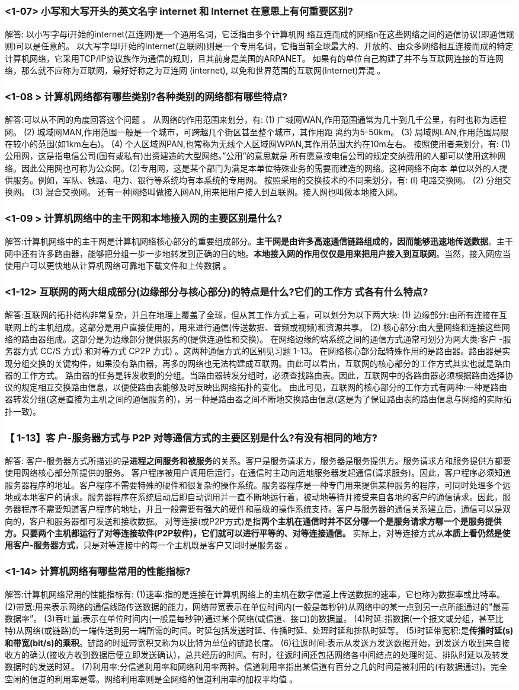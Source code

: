 ### <1-07> 小写和大写开头的英文名字 internet 和 Internet 在意思上有何重要区别?
解答: 以小写字母i开始的internet(互连网)是一个通用名词，它泛指由多个计算机网
络互连而成的网络n在这些网络之间的通信协议(即通信规则)可以是任意的。
以大写字母I开始的Internet(互联网)则是一个专用名词，它指当前全球最大的、开放的、由众多网络相互连接而成的特定计算机网络，它采用TCP/IP协议族作为通信的规则，且其前身是美国的ARPANET。
如果有的单位自己构建了并不与互联网连接的互连网络，那么就不应称为互联网，最好好称之为互连网 (internet), 以免和世界范围的互联网(Internet)弄混 。

### <1-08 > 计算机网络都有哪些类别?各种类别的网络都有哪些特点?
解答:可以从不同的角度回答这个问题 。
从网络的作用范围来划分，有:
(1) 广域网WAN,作用范围通常为几十到几千公里，有时也称为远程网。
(2) 城域网MAN,作用范围一般是一个城市，可跨越几个街区甚至整个城市，其作用距
离约为5-50km。
(3) 局域网LAN,作用范围局限在较小的范围(如1km左右)。
(4) 个人区域网PAN,也常称为无线个人区域网WPAN,其作用范围大约在10m左右。
按照使用者来划分，有:
(1) 公用网，这是指电信公司(国有或私有)出资建造的大型网络。”公用”的意思就是
所有愿意按电信公司的规定交纳费用的人都可以使用这种网络。因此公用网也可称为公众网。(2)专用网，这是某个部门为满足本单位特殊业务的需要而建造的网络。这种网络不向本
单位以外的人提供服务。例如，军队、铁路、电力、银行等系统均有本系统的专用网。
按照采用的交换技术的不同来划分，有:
(I) 电路交换网。
(2) 分组交换网。
(3) 混合交换网。
还有一种网络叫做接入网AN,用来把用户接入到互联网。接入网也叫做本地接入网。

### <1-09 > 计算机网络中的主干网和本地接入网的主要区别是什么? 
解答:计算机网络中的主干网是计算机网络核心部分的重要组成部分。**主干网是由许多高速通信链路组成的，因而能够迅速地传送数据**。主干网中还有许多路由器，能够把分组一步一步地转发到正确的目的地。**本地接入网的作用仅仅是用来把用户接入到互联网**。当然，接入网应当使用户可以更快地从计算机网络可靠地下载文件和上传数据 。

### <1-12> 互联网的两大组成部分(边缘部分与核心部分)的特点是什么?它们的工作方 式各有什么特点?
解答:互联网的拓扑结构非常复杂，并且在地理上覆盖了全球，但从其工作方式上看，可以划分为以下两大块:
(1) 边缘部分:由所有连接在互联网上的主机组成。这部分是用户直接使用的，用来进行通信(传送数据、音频或视频)和资源共享。
(2) 核心部分:由大量网络和连接这些网络的路由器组成。这部分是为边缘部分提供服务的(提供连通性和交换)。
在网络边缘的端系统之间的通信方式通常可划分为两大类:客户 -服务器方式 CC/S 方式) 和对等方式 CP2P 方式) 。这两种通信方式的区别见习题 1-13。
在网络核心部分起特殊作用的是路由器。路由器是实现分组交换的关键构件，如果没有路由器，再多的网络也无法构建成互联网。由此可以看出，互联网的核心部分的工作方式其实也就是路由器的工作方式。
路由器的任务是转发收到的分组。当路由器转发分组时，必须查找路由表。因此，互联网中的各路由器必须根据路由选择协议的规定相互交换路由信息，以便使路由表能够及时反映出网络拓扑的变化。
由此可见，互联网的核心部分的工作方式有两种:一种是路由器转发分组(这是直接为主机之间的通信服务的)，另一种是路由器之间不断地交换路由信息(这是为了保证路由表的路由信息与网络的实际拓扑一致)。


### 【 1-13】客 户-服务器方式与 P2P 对等通信方式的主要区别是什么?有没有相同的地方? 
解答: 客户-服务器方式所描述的是**进程之间服务和被服务**的关系。客户是服务请求方，服务器是服务提供方。服务请求方和服务提供方都要使用网络核心部分所提供的服务。 客户程序被用户调用后运行，在通信时主动向远地服务器发起通信(请求服务)。因此，客户程序必须知道服务器程序的地址。客户程序不需要特殊的硬件和很复杂的操作系统。服务器程序是一种专门用来提供某种服务的程序，可同时处理多个远地或本地客户的请求。服务器程序在系统启动后即自动调用并一直不断地运行着，被动地等待并接受来自各地的客户的通信请求。因此，服务器程序不需要知道客户程序的地址，并且一般需要有强大的硬件和高级的操作系统支持。客户与服务器的通信关系建立后，通信可以是双向的，客户和服务器都可发送和接收数据。
对等连接(或P2P方式)是指**两个主机在通信时并不区分哪一个是服务请求方哪一个是服务提供方。只要两个主机都运行了对等连接软件(P2P软件)，它们就可以进行平等的、对等连接通信。**
实际上，对等连接方式从**本质上看仍然是使用客户-服务器方式**，只是对等连接中的每一个主机既是客户又同时是服务器 。

### <1-14> 计算机网络有哪些常用的性能指标?
解答:计算机网络常用的性能指标有:
(1)速率:指的是连接在计算机网络上的主机在数字信道上传送数据的速率，它也称为数据率或比特率。
(2)带宽:用来表示网络的通信线路传送数据的能力，网络带宽表示在单位时间内(一般是每秒钟)从网络中的某一点到另一点所能通过的"最高数据率”。
(3)吞吐量:表示在单位时间内(一般是每秒钟)通过某个网络(或信道、接口)的数据量。
(4)时延:指数据(一个报文或分组，甚至比特)从网络(或链路)的一端传送到另一端所需的时间。时延包括发送时延、传播时延、处理时延和排队时延等。
(5)时延带宽积:是**传播时延(s)和带宽(bit/s)的乘积**。链路的时延带宽积又称为以比特为单位的链路长度。
(6)往返时间:表示从发送方发送数据开始，到发送方收到来自接收方的确认(接收方收到数据后便立即发送确认)，总共经历的时间。有时，往返时间还包括网络各中间结点的处理时延、排队时延以及转发数据时的发送时延。
(7)利用率:分信道利用率和网络利用率两种。信道利用率指出某信道有百分之几的时间是被利用的(有数据通过)。完全空闲的信道的利用率是零。网络利用率则是全网络的信道利用率的加权平均值 。
